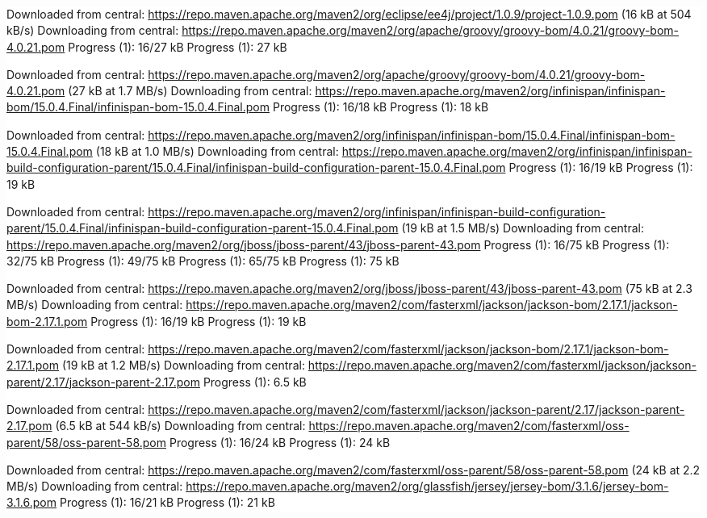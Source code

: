 Downloaded from central: https://repo.maven.apache.org/maven2/org/eclipse/ee4j/project/1.0.9/project-1.0.9.pom (16 kB at 504 kB/s)
Downloading from central: https://repo.maven.apache.org/maven2/org/apache/groovy/groovy-bom/4.0.21/groovy-bom-4.0.21.pom
Progress (1): 16/27 kB
Progress (1): 27 kB

Downloaded from central: https://repo.maven.apache.org/maven2/org/apache/groovy/groovy-bom/4.0.21/groovy-bom-4.0.21.pom (27 kB at 1.7 MB/s)
Downloading from central: https://repo.maven.apache.org/maven2/org/infinispan/infinispan-bom/15.0.4.Final/infinispan-bom-15.0.4.Final.pom
Progress (1): 16/18 kB
Progress (1): 18 kB

Downloaded from central: https://repo.maven.apache.org/maven2/org/infinispan/infinispan-bom/15.0.4.Final/infinispan-bom-15.0.4.Final.pom (18 kB at 1.0 MB/s)
Downloading from central: https://repo.maven.apache.org/maven2/org/infinispan/infinispan-build-configuration-parent/15.0.4.Final/infinispan-build-configuration-parent-15.0.4.Final.pom
Progress (1): 16/19 kB
Progress (1): 19 kB

Downloaded from central: https://repo.maven.apache.org/maven2/org/infinispan/infinispan-build-configuration-parent/15.0.4.Final/infinispan-build-configuration-parent-15.0.4.Final.pom (19 kB at 1.5 MB/s)
Downloading from central: https://repo.maven.apache.org/maven2/org/jboss/jboss-parent/43/jboss-parent-43.pom
Progress (1): 16/75 kB
Progress (1): 32/75 kB
Progress (1): 49/75 kB
Progress (1): 65/75 kB
Progress (1): 75 kB

Downloaded from central: https://repo.maven.apache.org/maven2/org/jboss/jboss-parent/43/jboss-parent-43.pom (75 kB at 2.3 MB/s)
Downloading from central: https://repo.maven.apache.org/maven2/com/fasterxml/jackson/jackson-bom/2.17.1/jackson-bom-2.17.1.pom
Progress (1): 16/19 kB
Progress (1): 19 kB

Downloaded from central: https://repo.maven.apache.org/maven2/com/fasterxml/jackson/jackson-bom/2.17.1/jackson-bom-2.17.1.pom (19 kB at 1.2 MB/s)
Downloading from central: https://repo.maven.apache.org/maven2/com/fasterxml/jackson/jackson-parent/2.17/jackson-parent-2.17.pom
Progress (1): 6.5 kB

Downloaded from central: https://repo.maven.apache.org/maven2/com/fasterxml/jackson/jackson-parent/2.17/jackson-parent-2.17.pom (6.5 kB at 544 kB/s)
Downloading from central: https://repo.maven.apache.org/maven2/com/fasterxml/oss-parent/58/oss-parent-58.pom
Progress (1): 16/24 kB
Progress (1): 24 kB

Downloaded from central: https://repo.maven.apache.org/maven2/com/fasterxml/oss-parent/58/oss-parent-58.pom (24 kB at 2.2 MB/s)
Downloading from central: https://repo.maven.apache.org/maven2/org/glassfish/jersey/jersey-bom/3.1.6/jersey-bom-3.1.6.pom
Progress (1): 16/21 kB
Progress (1): 21 kB
